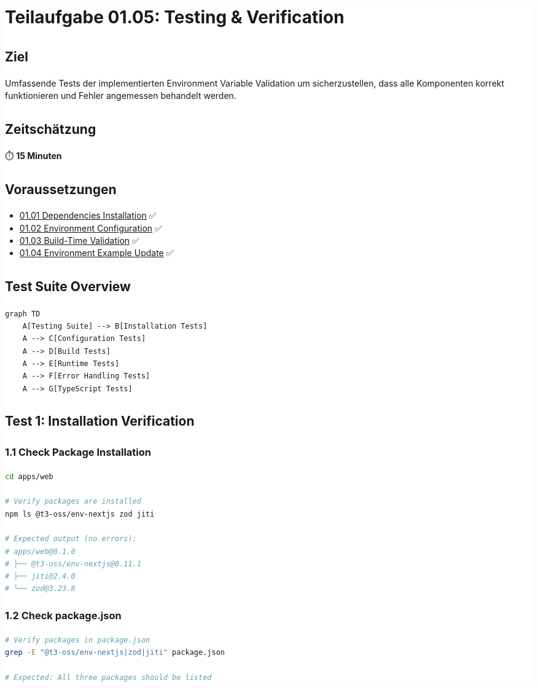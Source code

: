 # Teilaufgabe 01.05: Testing & Verification

## Ziel
Umfassende Tests der implementierten Environment Variable Validation um sicherzustellen, dass alle Komponenten korrekt funktionieren und Fehler angemessen behandelt werden.

## Zeitschätzung
⏱️ **15 Minuten**

## Voraussetzungen
- [01.01 Dependencies Installation](./01.01-dependencies-installation.md) ✅
- [01.02 Environment Configuration](./01.02-environment-configuration.md) ✅
- [01.03 Build-Time Validation](./01.03-build-time-validation.md) ✅
- [01.04 Environment Example Update](./01.04-environment-example-update.md) ✅

## Test Suite Overview

```mermaid
graph TD
    A[Testing Suite] --> B[Installation Tests]
    A --> C[Configuration Tests]
    A --> D[Build Tests]
    A --> E[Runtime Tests]
    A --> F[Error Handling Tests]
    A --> G[TypeScript Tests]
```

## Test 1: Installation Verification

### 1.1 Check Package Installation
```bash
cd apps/web

# Verify packages are installed
npm ls @t3-oss/env-nextjs zod jiti

# Expected output (no errors):
# apps/web@0.1.0
# ├── @t3-oss/env-nextjs@0.11.1
# ├── jiti@2.4.0
# └── zod@3.23.8
```

### 1.2 Check package.json
```bash
# Verify packages in package.json
grep -E "@t3-oss/env-nextjs|zod|jiti" package.json

# Expected: All three packages should be listed
```
